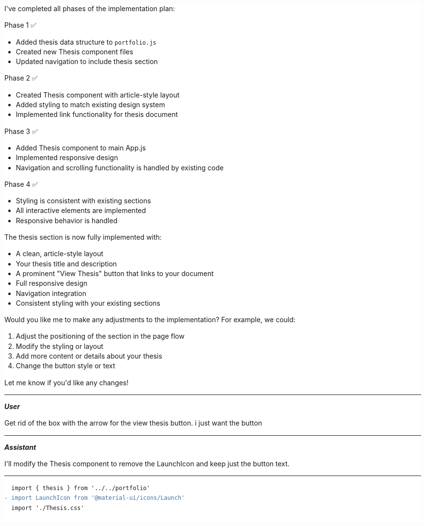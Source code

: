 
I've completed all phases of the implementation plan:

Phase 1 ✅
- Added thesis data structure to `portfolio.js`
- Created new Thesis component files
- Updated navigation to include thesis section

Phase 2 ✅
- Created Thesis component with article-style layout
- Added styling to match existing design system
- Implemented link functionality for thesis document

Phase 3 ✅
- Added Thesis component to main App.js
- Implemented responsive design
- Navigation and scrolling functionality is handled by existing code

Phase 4 ✅
- Styling is consistent with existing sections
- All interactive elements are implemented
- Responsive behavior is handled

The thesis section is now fully implemented with:
- A clean, article-style layout
- Your thesis title and description
- A prominent "View Thesis" button that links to your document
- Full responsive design
- Navigation integration
- Consistent styling with your existing sections

Would you like me to make any adjustments to the implementation? For example, we could:
1. Adjust the positioning of the section in the page flow
2. Modify the styling or layout
3. Add more content or details about your thesis
4. Change the button style or text

Let me know if you'd like any changes!

---

_**User**_

Get rid of the box with the arrow for the view thesis button. i just want the button

---

_**Assistant**_

I'll modify the Thesis component to remove the LaunchIcon and keep just the button text.


---

```diff
  import { thesis } from '../../portfolio'
- import LaunchIcon from '@material-ui/icons/Launch'
  import './Thesis.css'
  
```
